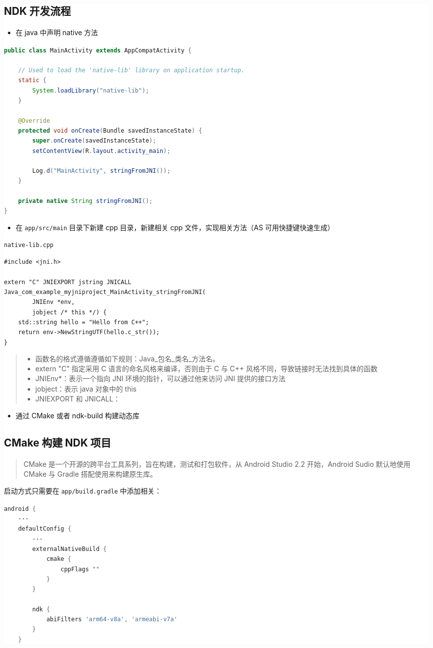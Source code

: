## NDK 开发流程
- 在 java 中声明 native 方法
```java
public class MainActivity extends AppCompatActivity {

    // Used to load the 'native-lib' library on application startup.
    static {
        System.loadLibrary("native-lib");
    }

    @Override
    protected void onCreate(Bundle savedInstanceState) {
        super.onCreate(savedInstanceState);
        setContentView(R.layout.activity_main);

        Log.d("MainActivity", stringFromJNI());
    }

    private native String stringFromJNI();
}
```

- 在 ``app/src/main`` 目录下新建 cpp 目录，新建相关 cpp 文件，实现相关方法（AS 可用快捷键快速生成）

``native-lib.cpp``
```
#include <jni.h>

extern "C" JNIEXPORT jstring JNICALL
Java_com_example_myjniproject_MainActivity_stringFromJNI(
        JNIEnv *env,
        jobject /* this */) {
    std::string hello = "Hello from C++";
    return env->NewStringUTF(hello.c_str());
}
```

>- 函数名的格式遵循遵循如下规则：Java_包名_类名_方法名。
>- extern "C" 指定采用 C 语言的命名风格来编译，否则由于 C 与 C++ 风格不同，导致链接时无法找到具体的函数
>- JNIEnv*：表示一个指向 JNI 环境的指针，可以通过他来访问 JNI 提供的接口方法
>- jobject：表示 java 对象中的 this
>- JNIEXPORT 和 JNICALL：

- 通过 CMake 或者 ndk-build 构建动态库

## CMake 构建 NDK 项目
> CMake 是一个开源的跨平台工具系列，旨在构建，测试和打包软件，从 Android Studio 2.2 开始，Android Sudio 默认地使用 CMake 与 Gradle 搭配使用来构建原生库。

启动方式只需要在 ``app/build.gradle`` 中添加相关：
```groovy
android {
    ···
    defaultConfig {
        ···
        externalNativeBuild {
            cmake {
                cppFlags ""
            }
        }

        ndk {
            abiFilters 'arm64-v8a', 'armeabi-v7a'
        }
    }
```